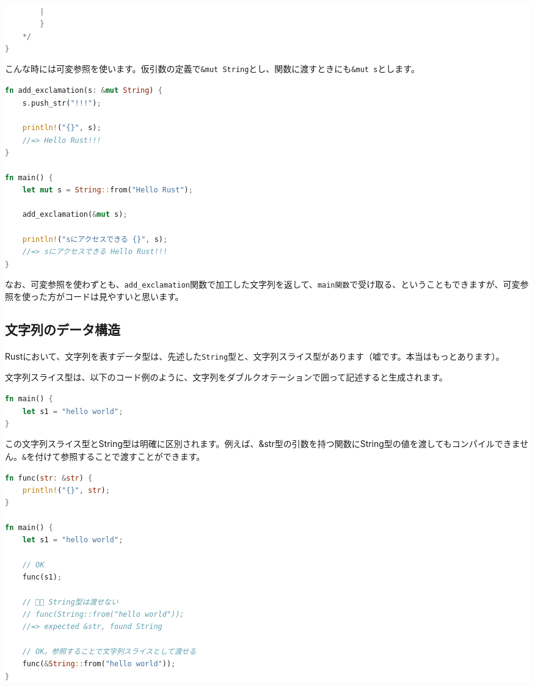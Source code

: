```rust
        |
        }
    */
}
```

こんな時には可変参照を使います。仮引数の定義で`&mut String`とし、関数に渡すときにも`&mut s`とします。

```rust
fn add_exclamation(s: &mut String) {
    s.push_str("!!!");

    println!("{}", s);
    //=> Hello Rust!!!
}

fn main() {
    let mut s = String::from("Hello Rust");

    add_exclamation(&mut s);

    println!("sにアクセスできる {}", s);
    //=> sにアクセスできる Hello Rust!!!
}
```

なお、可変参照を使わずとも、`add_exclamation`関数で加工した文字列を返して、`main関数`で受け取る、ということもできますが、可変参照を使った方がコードは見やすいと思います。




## 文字列のデータ構造

Rustにおいて、文字列を表すデータ型は、先述した`String`型と、文字列スライス型があります（嘘です。本当はもっとあります）。

文字列スライス型は、以下のコード例のように、文字列をダブルクオテーションで囲って記述すると生成されます。

```rust
fn main() {
    let s1 = "hello world";
}
```

この文字列スライス型とString型は明確に区別されます。例えば、&str型の引数を持つ関数にString型の値を渡してもコンパイルできません。`&`を付けて参照することで渡すことができます。

```rust
fn func(str: &str) {
    println!("{}", str);
}

fn main() {
    let s1 = "hello world";

    // OK
    func(s1);

    // 🦀❌ String型は渡せない
    // func(String::from("hello world"));
    //=> expected &str, found String

    // OK。参照することで文字列スライスとして渡せる
    func(&String::from("hello world"));
}
```
